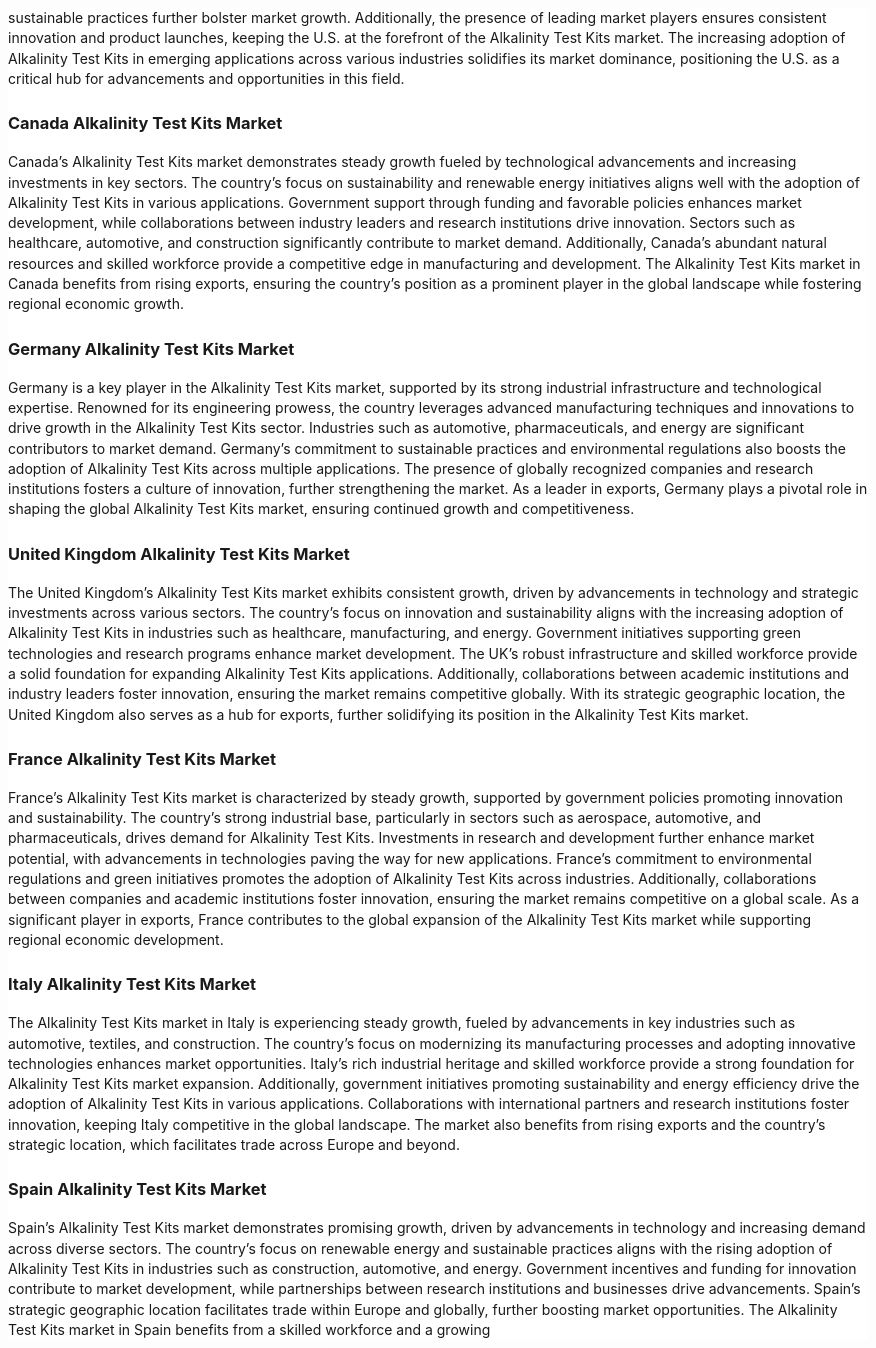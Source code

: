 sustainable practices further bolster market growth. Additionally, the presence of leading market players ensures consistent innovation and product launches, keeping the U.S. at the forefront of the Alkalinity Test Kits market. The increasing adoption of Alkalinity Test Kits in emerging applications across various industries solidifies its market dominance, positioning the U.S. as a critical hub for advancements and opportunities in this field.</p><h3>Canada Alkalinity Test Kits Market</h3><p>Canada&rsquo;s Alkalinity Test Kits market demonstrates steady growth fueled by technological advancements and increasing investments in key sectors. The country&rsquo;s focus on sustainability and renewable energy initiatives aligns well with the adoption of Alkalinity Test Kits in various applications. Government support through funding and favorable policies enhances market development, while collaborations between industry leaders and research institutions drive innovation. Sectors such as healthcare, automotive, and construction significantly contribute to market demand. Additionally, Canada&rsquo;s abundant natural resources and skilled workforce provide a competitive edge in manufacturing and development. The Alkalinity Test Kits market in Canada benefits from rising exports, ensuring the country&rsquo;s position as a prominent player in the global landscape while fostering regional economic growth.</p><h3>Germany Alkalinity Test Kits Market</h3><p>Germany is a key player in the Alkalinity Test Kits market, supported by its strong industrial infrastructure and technological expertise. Renowned for its engineering prowess, the country leverages advanced manufacturing techniques and innovations to drive growth in the Alkalinity Test Kits sector. Industries such as automotive, pharmaceuticals, and energy are significant contributors to market demand. Germany&rsquo;s commitment to sustainable practices and environmental regulations also boosts the adoption of Alkalinity Test Kits across multiple applications. The presence of globally recognized companies and research institutions fosters a culture of innovation, further strengthening the market. As a leader in exports, Germany plays a pivotal role in shaping the global Alkalinity Test Kits market, ensuring continued growth and competitiveness.</p><h3>United Kingdom Alkalinity Test Kits Market</h3><p>The United Kingdom&rsquo;s Alkalinity Test Kits market exhibits consistent growth, driven by advancements in technology and strategic investments across various sectors. The country&rsquo;s focus on innovation and sustainability aligns with the increasing adoption of Alkalinity Test Kits in industries such as healthcare, manufacturing, and energy. Government initiatives supporting green technologies and research programs enhance market development. The UK&rsquo;s robust infrastructure and skilled workforce provide a solid foundation for expanding Alkalinity Test Kits applications. Additionally, collaborations between academic institutions and industry leaders foster innovation, ensuring the market remains competitive globally. With its strategic geographic location, the United Kingdom also serves as a hub for exports, further solidifying its position in the Alkalinity Test Kits market.</p><h3>France Alkalinity Test Kits Market</h3><p>France&rsquo;s Alkalinity Test Kits market is characterized by steady growth, supported by government policies promoting innovation and sustainability. The country&rsquo;s strong industrial base, particularly in sectors such as aerospace, automotive, and pharmaceuticals, drives demand for Alkalinity Test Kits. Investments in research and development further enhance market potential, with advancements in technologies paving the way for new applications. France&rsquo;s commitment to environmental regulations and green initiatives promotes the adoption of Alkalinity Test Kits across industries. Additionally, collaborations between companies and academic institutions foster innovation, ensuring the market remains competitive on a global scale. As a significant player in exports, France contributes to the global expansion of the Alkalinity Test Kits market while supporting regional economic development.</p><h3>Italy Alkalinity Test Kits Market</h3><p>The Alkalinity Test Kits market in Italy is experiencing steady growth, fueled by advancements in key industries such as automotive, textiles, and construction. The country&rsquo;s focus on modernizing its manufacturing processes and adopting innovative technologies enhances market opportunities. Italy&rsquo;s rich industrial heritage and skilled workforce provide a strong foundation for Alkalinity Test Kits market expansion. Additionally, government initiatives promoting sustainability and energy efficiency drive the adoption of Alkalinity Test Kits in various applications. Collaborations with international partners and research institutions foster innovation, keeping Italy competitive in the global landscape. The market also benefits from rising exports and the country&rsquo;s strategic location, which facilitates trade across Europe and beyond.</p><h3>Spain Alkalinity Test Kits Market</h3><p>Spain&rsquo;s Alkalinity Test Kits market demonstrates promising growth, driven by advancements in technology and increasing demand across diverse sectors. The country&rsquo;s focus on renewable energy and sustainable practices aligns with the rising adoption of Alkalinity Test Kits in industries such as construction, automotive, and energy. Government incentives and funding for innovation contribute to market development, while partnerships between research institutions and businesses drive advancements. Spain&rsquo;s strategic geographic location facilitates trade within Europe and globally, further boosting market opportunities. The Alkalinity Test Kits market in Spain benefits from a skilled workforce and a growing